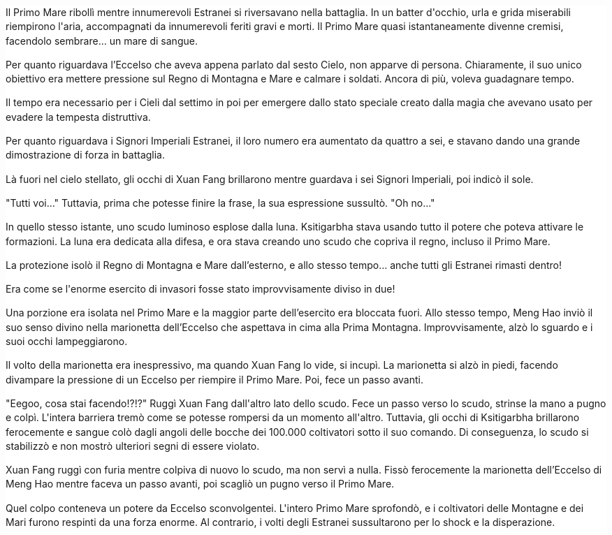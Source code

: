 
Il Primo Mare ribollì mentre innumerevoli Estranei si riversavano nella battaglia. In un batter d'occhio, urla e grida miserabili riempirono l'aria, accompagnati da innumerevoli feriti gravi e morti. Il Primo Mare quasi istantaneamente divenne cremisi, facendolo sembrare… un mare di sangue.


Per quanto riguardava l’Eccelso che aveva appena parlato dal sesto Cielo, non apparve di persona. Chiaramente, il suo unico obiettivo era mettere pressione sul Regno di Montagna e Mare e calmare i soldati. Ancora di più, voleva guadagnare tempo.


Il tempo era necessario per i Cieli dal settimo in poi per emergere dallo stato speciale creato dalla magia che avevano usato per evadere la tempesta distruttiva.


Per quanto riguardava i Signori Imperiali Estranei, il loro numero era aumentato da quattro a sei, e stavano dando una grande dimostrazione di forza in battaglia.


Là fuori nel cielo stellato, gli occhi di Xuan Fang brillarono mentre guardava i sei Signori Imperiali, poi indicò il sole.


"Tutti voi…" Tuttavia, prima che potesse finire la frase, la sua espressione sussultò. "Oh no..."


In quello stesso istante, uno scudo luminoso esplose dalla luna. Ksitigarbha stava usando tutto il potere che poteva attivare le formazioni. La luna era dedicata alla difesa, e ora stava creando uno scudo che copriva il regno, incluso il Primo Mare.


La protezione isolò il Regno di Montagna e Mare dall’esterno, e allo stesso tempo… anche tutti gli Estranei rimasti dentro!


Era come se l'enorme esercito di invasori fosse stato improvvisamente diviso in due!


Una porzione era isolata nel Primo Mare e la maggior parte dell’esercito era bloccata fuori. Allo stesso tempo, Meng Hao inviò il suo senso divino nella marionetta dell’Eccelso che aspettava in cima alla Prima Montagna. Improvvisamente, alzò lo sguardo e i suoi occhi lampeggiarono.


Il volto della marionetta era inespressivo, ma quando Xuan Fang lo vide, si incupì. La marionetta si alzò in piedi, facendo divampare la pressione di un Eccelso per riempire il Primo Mare. Poi, fece un passo avanti.


"Eegoo, cosa stai facendo!?!?" Ruggì Xuan Fang dall'altro lato dello scudo. Fece un passo verso lo scudo, strinse la mano a pugno e colpì. L'intera barriera tremò come se potesse rompersi da un momento all'altro.
Tuttavia, gli occhi di Ksitigarbha brillarono ferocemente e sangue colò dagli angoli delle bocche dei 100.000 coltivatori sotto il suo comando. Di conseguenza, lo scudo si stabilizzò e non mostrò ulteriori segni di essere violato.


Xuan Fang ruggì con furia mentre colpiva di nuovo lo scudo, ma non servì a nulla. Fissò ferocemente la marionetta dell’Eccelso di Meng Hao mentre faceva un passo avanti, poi scagliò un pugno verso il Primo Mare.


Quel colpo conteneva un potere da Eccelso sconvolgentei. L'intero Primo Mare sprofondò, e i coltivatori delle Montagne e dei Mari furono respinti da una forza enorme. Al contrario, i volti degli Estranei sussultarono per lo shock e la disperazione.
